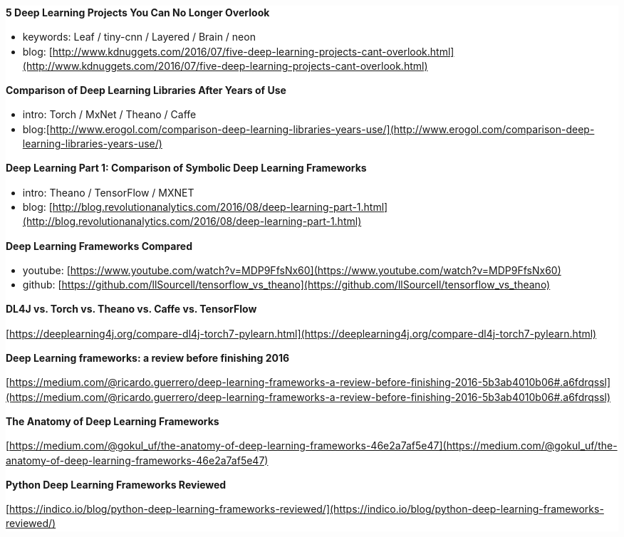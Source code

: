 **5 Deep Learning Projects You Can No Longer Overlook**

- keywords: Leaf / tiny-cnn / Layered / Brain / neon
- blog: [http://www.kdnuggets.com/2016/07/five-deep-learning-projects-cant-overlook.html](http://www.kdnuggets.com/2016/07/five-deep-learning-projects-cant-overlook.html)

**Comparison of Deep Learning Libraries After Years of Use**

- intro: Torch / MxNet / Theano / Caffe
- blog:[http://www.erogol.com/comparison-deep-learning-libraries-years-use/](http://www.erogol.com/comparison-deep-learning-libraries-years-use/)

**Deep Learning Part 1: Comparison of Symbolic Deep Learning Frameworks**

- intro: Theano / TensorFlow / MXNET
- blog: [http://blog.revolutionanalytics.com/2016/08/deep-learning-part-1.html](http://blog.revolutionanalytics.com/2016/08/deep-learning-part-1.html)

**Deep Learning Frameworks Compared**

- youtube: [https://www.youtube.com/watch?v=MDP9FfsNx60](https://www.youtube.com/watch?v=MDP9FfsNx60)
- github: [https://github.com/llSourcell/tensorflow_vs_theano](https://github.com/llSourcell/tensorflow_vs_theano)

**DL4J vs. Torch vs. Theano vs. Caffe vs. TensorFlow**

[https://deeplearning4j.org/compare-dl4j-torch7-pylearn.html](https://deeplearning4j.org/compare-dl4j-torch7-pylearn.html)

**Deep Learning frameworks: a review before finishing 2016**

[https://medium.com/@ricardo.guerrero/deep-learning-frameworks-a-review-before-finishing-2016-5b3ab4010b06#.a6fdrqssl](https://medium.com/@ricardo.guerrero/deep-learning-frameworks-a-review-before-finishing-2016-5b3ab4010b06#.a6fdrqssl)

**The Anatomy of Deep Learning Frameworks**

[https://medium.com/@gokul_uf/the-anatomy-of-deep-learning-frameworks-46e2a7af5e47](https://medium.com/@gokul_uf/the-anatomy-of-deep-learning-frameworks-46e2a7af5e47)

**Python Deep Learning Frameworks Reviewed**

[https://indico.io/blog/python-deep-learning-frameworks-reviewed/](https://indico.io/blog/python-deep-learning-frameworks-reviewed/)
